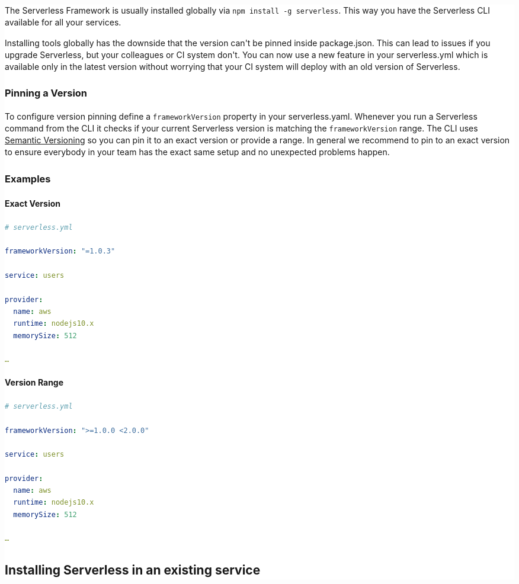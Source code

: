 The Serverless Framework is usually installed globally via `npm install -g serverless`. This way you have the Serverless CLI available for all your services.

Installing tools globally has the downside that the version can't be pinned inside package.json. This can lead to issues if you upgrade Serverless, but your colleagues or CI system don't. You can now use a new feature in your serverless.yml which is available only in the latest version without worrying that your CI system will deploy with an old version of Serverless.

### Pinning a Version

To configure version pinning define a `frameworkVersion` property in your serverless.yaml. Whenever you run a Serverless command from the CLI it checks if your current Serverless version is matching the `frameworkVersion` range. The CLI uses [Semantic Versioning](http://semver.org/) so you can pin it to an exact version or provide a range. In general we recommend to pin to an exact version to ensure everybody in your team has the exact same setup and no unexpected problems happen.

### Examples

#### Exact Version

```yml
# serverless.yml

frameworkVersion: "=1.0.3"

service: users

provider:
  name: aws
  runtime: nodejs10.x
  memorySize: 512

…
```

#### Version Range

```yml
# serverless.yml

frameworkVersion: ">=1.0.0 <2.0.0"

service: users

provider:
  name: aws
  runtime: nodejs10.x
  memorySize: 512

…
```

## Installing Serverless in an existing service
